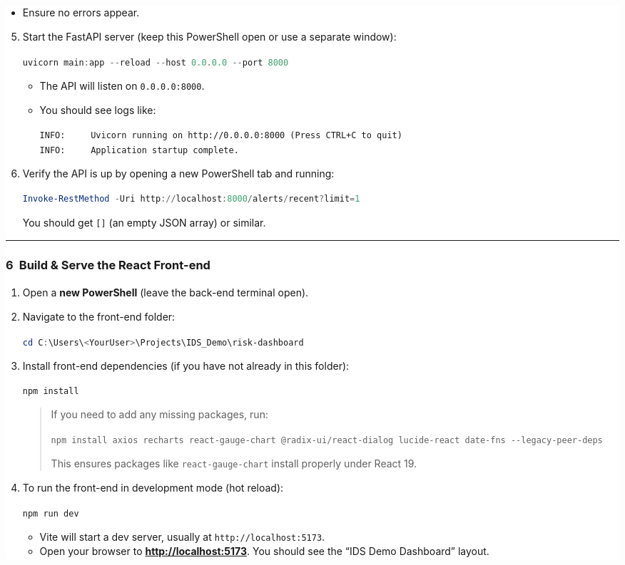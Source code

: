    - Ensure no errors appear.

5. Start the FastAPI server (keep this PowerShell open or use a separate window):

   ```powershell
   uvicorn main:app --reload --host 0.0.0.0 --port 8000
   ```

   - The API will listen on `0.0.0.0:8000`.
   - You should see logs like:

     ```
     INFO:     Uvicorn running on http://0.0.0.0:8000 (Press CTRL+C to quit)
     INFO:     Application startup complete.
     ```

6. Verify the API is up by opening a new PowerShell tab and running:

   ```powershell
   Invoke-RestMethod -Uri http://localhost:8000/alerts/recent?limit=1
   ```

   You should get `[]` (an empty JSON array) or similar.

---

### 6 Build & Serve the React Front-end

1. Open a **new PowerShell** (leave the back-end terminal open).

2. Navigate to the front-end folder:

   ```powershell
   cd C:\Users\<YourUser>\Projects\IDS_Demo\risk-dashboard
   ```

3. Install front-end dependencies (if you have not already in this folder):

   ```powershell
   npm install
   ```

   > If you need to add any missing packages, run:
   >
   > ```powershell
   > npm install axios recharts react-gauge-chart @radix-ui/react-dialog lucide-react date-fns --legacy-peer-deps
   > ```
   >
   > This ensures packages like `react-gauge-chart` install properly under React 19.

4. To run the front-end in development mode (hot reload):

   ```powershell
   npm run dev
   ```

   - Vite will start a dev server, usually at `http://localhost:5173`.
   - Open your browser to **[http://localhost:5173](http://localhost:5173)**. You should see the “IDS Demo Dashboard” layout.
